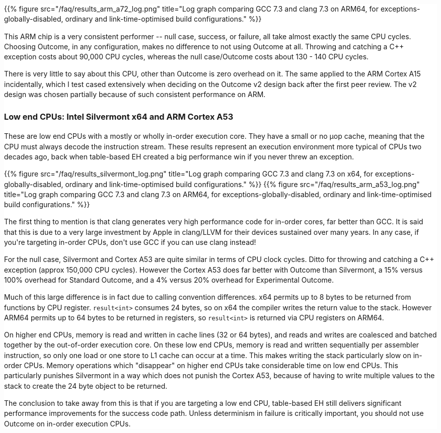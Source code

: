 {{% figure src="/faq/results_arm_a72_log.png" title="Log graph comparing GCC 7.3 and clang 7.3 on ARM64, for exceptions-globally-disabled, ordinary and link-time-optimised build configurations." %}}

This ARM chip is a very consistent performer -- null case, success, or failure, all take
almost exactly the same CPU cycles. Choosing Outcome, in any configuration, makes no
difference to not using Outcome at all. Throwing and catching a C++ exception costs
about 90,000 CPU cycles, whereas the null case/Outcome costs about 130 - 140 CPU cycles.

There is very little to say about this CPU, other than Outcome is zero overhead on it. The same
applied to the ARM Cortex A15 incidentally, which I test cased extensively when
deciding on the Outcome v2 design back after the first peer review. The v2 design
was chosen partially because of such consistent performance on ARM.

### Low end CPUs: Intel Silvermont x64 and ARM Cortex A53

These are low end CPUs with a mostly or wholly in-order execution core. They have a small
or no μop cache, meaning that the CPU must always decode the instruction stream.
These results represent an execution environment more typical of CPUs two decades
ago, back when table-based EH created a big performance win if you never threw
an exception.

{{% figure src="/faq/results_silvermont_log.png" title="Log graph comparing GCC 7.3 and clang 7.3 on x64, for exceptions-globally-disabled, ordinary and link-time-optimised build configurations." %}}
{{% figure src="/faq/results_arm_a53_log.png" title="Log graph comparing GCC 7.3 and clang 7.3 on ARM64, for exceptions-globally-disabled, ordinary and link-time-optimised build configurations." %}}

The first thing to mention is that clang generates very high performance code for
in-order cores, far better than GCC. It is said that this is due to a very large investment by
Apple in clang/LLVM for their devices sustained over many years. In any case, if you're
targeting in-order CPUs, don't use GCC if you can use clang instead!

For the null case, Silvermont and Cortex A53 are quite similar in terms of CPU clock cycles. Ditto
for throwing and catching a C++ exception (approx 150,000 CPU cycles). However the Cortex
A53 does far better with Outcome than Silvermont, a 15% versus 100% overhead for Standard
Outcome, and a 4% versus 20% overhead for Experimental Outcome.

Much of this large difference is in fact due to calling convention differences. x64 permits up to 8 bytes
to be returned from functions by CPU register. `result<int>` consumes 24 bytes, so on x64
the compiler writes the return value to the stack. However ARM64 permits up to 64 bytes
to be returned in registers, so `result<int>` is returned via CPU registers on ARM64.

On higher end CPUs, memory is read and written in cache lines (32 or 64 bytes), and
reads and writes are coalesced and batched together by the out-of-order execution core. On these
low end CPUs, memory is read and written sequentially per assembler instruction,
so only one load or one store to L1
cache can occur at a time. This makes writing the stack particularly slow on in-order
CPUs. Memory operations which "disappear" on higher end CPUs take considerable time
on low end CPUs. This particularly punishes Silvermont in a way which does not punish
the Cortex A53, because of having to write multiple values to the stack to create the
24 byte object to be returned.

The conclusion to take away from this is that if you are targeting a low end CPU,
table-based EH still delivers significant performance improvements for the success
code path. Unless determinism in failure is critically important, you should not
use Outcome on in-order execution CPUs.
